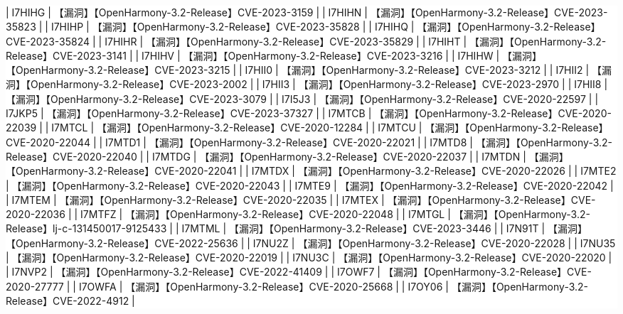 | I7HIHG | 【漏洞】【OpenHarmony-3.2-Release】CVE-2023-3159 |
| I7HIHN | 【漏洞】【OpenHarmony-3.2-Release】CVE-2023-35823 |
| I7HIHP | 【漏洞】【OpenHarmony-3.2-Release】CVE-2023-35828 |
| I7HIHQ | 【漏洞】【OpenHarmony-3.2-Release】CVE-2023-35824 |
| I7HIHR | 【漏洞】【OpenHarmony-3.2-Release】CVE-2023-35829 |
| I7HIHT | 【漏洞】【OpenHarmony-3.2-Release】CVE-2023-3141 |
| I7HIHV | 【漏洞】【OpenHarmony-3.2-Release】CVE-2023-3216 |
| I7HIHW | 【漏洞】【OpenHarmony-3.2-Release】CVE-2023-3215 |
| I7HII0 | 【漏洞】【OpenHarmony-3.2-Release】CVE-2023-3212 |
| I7HII2 | 【漏洞】【OpenHarmony-3.2-Release】CVE-2023-2002 |
| I7HII3 | 【漏洞】【OpenHarmony-3.2-Release】CVE-2023-2970 |
| I7HII8 | 【漏洞】【OpenHarmony-3.2-Release】CVE-2023-3079 |
| I7I5J3 | 【漏洞】【OpenHarmony-3.2-Release】CVE-2020-22597 |
| I7JKP5 | 【漏洞】【OpenHarmony-3.2-Release】CVE-2023-37327 |
| I7MTCB | 【漏洞】【OpenHarmony-3.2-Release】CVE-2020-22039 |
| I7MTCL | 【漏洞】【OpenHarmony-3.2-Release】CVE-2020-12284 |
| I7MTCU | 【漏洞】【OpenHarmony-3.2-Release】CVE-2020-22044 |
| I7MTD1 | 【漏洞】【OpenHarmony-3.2-Release】CVE-2020-22021 |
| I7MTD8 | 【漏洞】【OpenHarmony-3.2-Release】CVE-2020-22040 |
| I7MTDG | 【漏洞】【OpenHarmony-3.2-Release】CVE-2020-22037 |
| I7MTDN | 【漏洞】【OpenHarmony-3.2-Release】CVE-2020-22041 |
| I7MTDX | 【漏洞】【OpenHarmony-3.2-Release】CVE-2020-22026 |
| I7MTE2 | 【漏洞】【OpenHarmony-3.2-Release】CVE-2020-22043 |
| I7MTE9 | 【漏洞】【OpenHarmony-3.2-Release】CVE-2020-22042 |
| I7MTEM | 【漏洞】【OpenHarmony-3.2-Release】CVE-2020-22035 |
| I7MTEX | 【漏洞】【OpenHarmony-3.2-Release】CVE-2020-22036 |
| I7MTFZ | 【漏洞】【OpenHarmony-3.2-Release】CVE-2020-22048 |
| I7MTGL | 【漏洞】【OpenHarmony-3.2-Release】lj-c-131450017-9125433 |
| I7MTML | 【漏洞】【OpenHarmony-3.2-Release】CVE-2023-3446 |
| I7N91T | 【漏洞】【OpenHarmony-3.2-Release】CVE-2022-25636 |
| I7NU2Z | 【漏洞】【OpenHarmony-3.2-Release】CVE-2020-22028 |
| I7NU35 | 【漏洞】【OpenHarmony-3.2-Release】CVE-2020-22019 |
| I7NU3C | 【漏洞】【OpenHarmony-3.2-Release】CVE-2020-22020 |
| I7NVP2 | 【漏洞】【OpenHarmony-3.2-Release】CVE-2022-41409 |
| I7OWF7 | 【漏洞】【OpenHarmony-3.2-Release】CVE-2020-27777 |
| I7OWFA | 【漏洞】【OpenHarmony-3.2-Release】CVE-2020-25668 |
| I7OY06 | 【漏洞】【OpenHarmony-3.2-Release】CVE-2022-4912 |